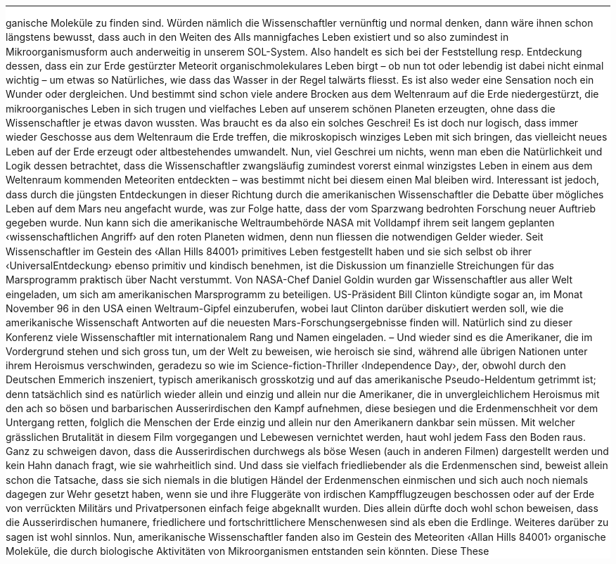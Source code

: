 -----

ganische Moleküle zu finden sind. Würden nämlich die Wissenschaftler vernünftig und normal denken,
dann wäre ihnen schon längstens bewusst, dass auch in den Weiten des Alls mannigfaches Leben existiert
und so also zumindest in Mikroorganismusform auch anderweitig in unserem SOL-System. Also handelt
es sich bei der Feststellung resp. Entdeckung dessen, dass ein zur Erde gestürzter Meteorit organischmolekulares Leben birgt – ob nun tot oder lebendig ist dabei nicht einmal wichtig – um etwas so Natürliches, wie dass das Wasser in der Regel talwärts fliesst. Es ist also weder eine Sensation noch ein Wunder
oder dergleichen. Und bestimmt sind schon viele andere Brocken aus dem Weltenraum auf die Erde
niedergestürzt, die mikroorganisches Leben in sich trugen und vielfaches Leben auf unserem schönen
Planeten erzeugten, ohne dass die Wissenschaftler je etwas davon wussten. Was braucht es da also ein
solches Geschrei! Es ist doch nur logisch, dass immer wieder Geschosse aus dem Weltenraum die Erde
treffen, die mikroskopisch winziges Leben mit sich bringen, das vielleicht neues Leben auf der Erde erzeugt oder altbestehendes umwandelt.
Nun, viel Geschrei um nichts, wenn man eben die Natürlichkeit und Logik dessen betrachtet, dass die
Wissenschaftler zwangsläufig zumindest vorerst einmal winzigstes Leben in einem aus dem Weltenraum
kommenden Meteoriten entdeckten – was bestimmt nicht bei diesem einen Mal bleiben wird. Interessant
ist jedoch, dass durch die jüngsten Entdeckungen in dieser Richtung durch die amerikanischen Wissenschaftler die Debatte über mögliches Leben auf dem Mars neu angefacht wurde, was zur Folge hatte, dass
der vom Sparzwang bedrohten Forschung neuer Auftrieb gegeben wurde. Nun kann sich die amerikanische Weltraumbehörde NASA mit Volldampf ihrem seit langem geplanten ‹wissenschaftlichen Angriff› auf
den roten Planeten widmen, denn nun fliessen die notwendigen Gelder wieder. Seit Wissenschaftler im
Gestein des ‹Allan Hills 84001› primitives Leben festgestellt haben und sie sich selbst ob ihrer ‹UniversalEntdeckung› ebenso primitiv und kindisch benehmen, ist die Diskussion um finanzielle Streichungen für
das Marsprogramm praktisch über Nacht verstummt. Von NASA-Chef Daniel Goldin wurden gar Wissenschaftler aus aller Welt eingeladen, um sich am amerikanischen Marsprogramm zu beteiligen. US-Präsident
Bill Clinton kündigte sogar an, im Monat November 96 in den USA einen Weltraum-Gipfel einzuberufen,
wobei laut Clinton darüber diskutiert werden soll, wie die amerikanische Wissenschaft Antworten auf die
neuesten Mars-Forschungsergebnisse finden will. Natürlich sind zu dieser Konferenz viele Wissenschaftler
mit internationalem Rang und Namen eingeladen. – Und wieder sind es die Amerikaner, die im Vordergrund stehen und sich gross tun, um der Welt zu beweisen, wie heroisch sie sind, während alle übrigen
Nationen unter ihrem Heroismus verschwinden, geradezu so wie im Science-fiction-Thriller ‹Independence
Day›, der, obwohl durch den Deutschen Emmerich inszeniert, typisch amerikanisch grosskotzig und auf
das amerikanische Pseudo-Heldentum getrimmt ist; denn tatsächlich sind es natürlich wieder allein und
einzig und allein nur die Amerikaner, die in unvergleichlichem Heroismus mit den ach so bösen und barbarischen Ausserirdischen den Kampf aufnehmen, diese besiegen und die Erdenmenschheit vor dem Untergang retten, folglich die Menschen der Erde einzig und allein nur den Amerikanern dankbar sein müssen.
Mit welcher grässlichen Brutalität in diesem Film vorgegangen und Lebewesen vernichtet werden, haut
wohl jedem Fass den Boden raus. Ganz zu schweigen davon, dass die Ausserirdischen durchwegs als böse
Wesen (auch in anderen Filmen) dargestellt werden und kein Hahn danach fragt, wie sie wahrheitlich
sind. Und dass sie vielfach friedliebender als die Erdenmenschen sind, beweist allein schon die Tatsache,
dass sie sich niemals in die blutigen Händel der Erdenmenschen einmischen und sich auch noch niemals
dagegen zur Wehr gesetzt haben, wenn sie und ihre Fluggeräte von irdischen Kampfflugzeugen beschossen oder auf der Erde von verrückten Militärs und Privatpersonen einfach feige abgeknallt wurden. Dies
allein dürfte doch wohl schon beweisen, dass die Ausserirdischen humanere, friedlichere und fortschrittlichere Menschenwesen sind als eben die Erdlinge. Weiteres darüber zu sagen ist wohl sinnlos.
Nun, amerikanische Wissenschaftler fanden also im Gestein des Meteoriten ‹Allan Hills 84001› organische
Moleküle, die durch biologische Aktivitäten von Mikroorganismen entstanden sein könnten. Diese These